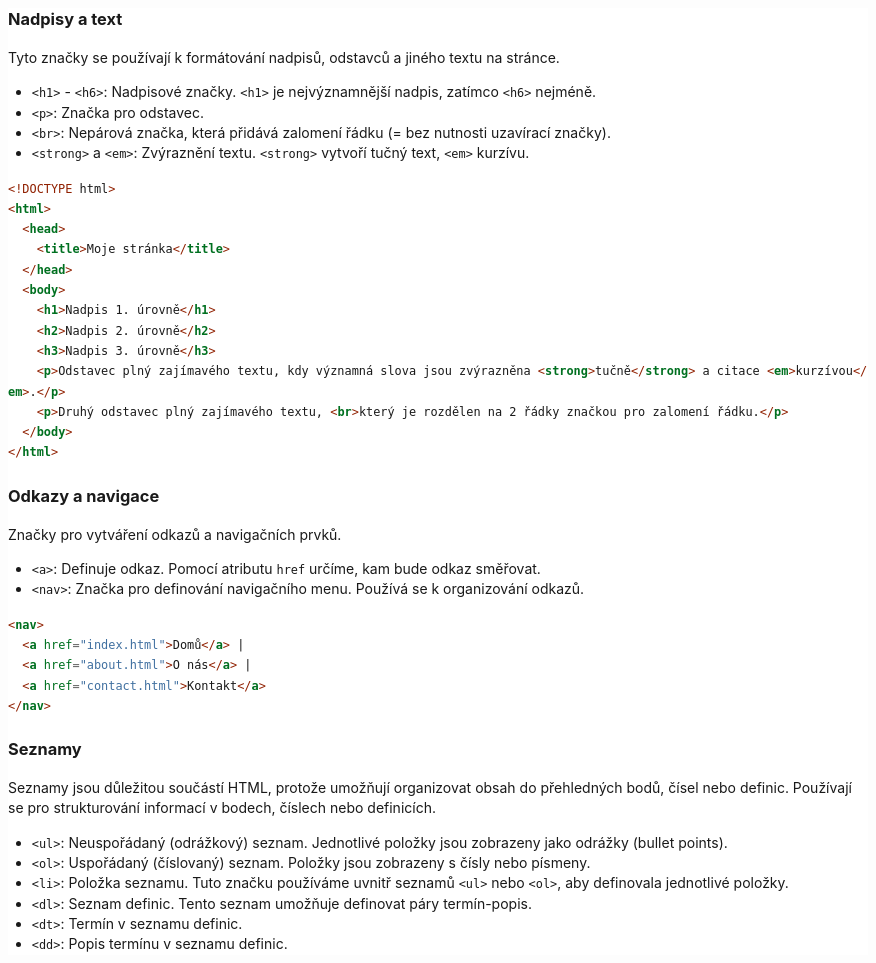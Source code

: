 ### Nadpisy a text
Tyto značky se používají k formátování nadpisů, odstavců a jiného textu na stránce.

- `<h1>` - `<h6>`: Nadpisové značky. `<h1>` je nejvýznamnější nadpis, zatímco `<h6>` nejméně.
- `<p>`: Značka pro odstavec.
- `<br>`: Nepárová značka, která přidává zalomení řádku (= bez nutnosti uzavírací značky).
- `<strong>` a `<em>`: Zvýraznění textu. `<strong>` vytvoří tučný text, `<em>` kurzívu.

```html
<!DOCTYPE html>
<html>
  <head>
    <title>Moje stránka</title>
  </head>
  <body>
    <h1>Nadpis 1. úrovně</h1>
    <h2>Nadpis 2. úrovně</h2>
    <h3>Nadpis 3. úrovně</h3>
    <p>Odstavec plný zajímavého textu, kdy významná slova jsou zvýrazněna <strong>tučně</strong> a citace <em>kurzívou</em>.</p>
    <p>Druhý odstavec plný zajímavého textu, <br>který je rozdělen na 2 řádky značkou pro zalomení řádku.</p>
  </body>
</html>
```

### Odkazy a navigace
Značky pro vytváření odkazů a navigačních prvků.

- `<a>`: Definuje odkaz. Pomocí atributu `href` určíme, kam bude odkaz směřovat.
- `<nav>`: Značka pro definování navigačního menu. Používá se k organizování odkazů.

```html
<nav>
  <a href="index.html">Domů</a> |
  <a href="about.html">O nás</a> |
  <a href="contact.html">Kontakt</a>
</nav>
```

### Seznamy
Seznamy jsou důležitou součástí HTML, protože umožňují organizovat obsah do přehledných bodů, čísel nebo definic. Používají se pro strukturování informací v bodech, číslech nebo definicích.

- `<ul>`: Neuspořádaný (odrážkový) seznam. Jednotlivé položky jsou zobrazeny jako odrážky (bullet points).
- `<ol>`: Uspořádaný (číslovaný) seznam. Položky jsou zobrazeny s čísly nebo písmeny.
- `<li>`: Položka seznamu. Tuto značku používáme uvnitř seznamů `<ul>` nebo `<ol>`, aby definovala jednotlivé položky.
- `<dl>`: Seznam definic. Tento seznam umožňuje definovat páry termín-popis.
- `<dt>`: Termín v seznamu definic.
- `<dd>`: Popis termínu v seznamu definic.
